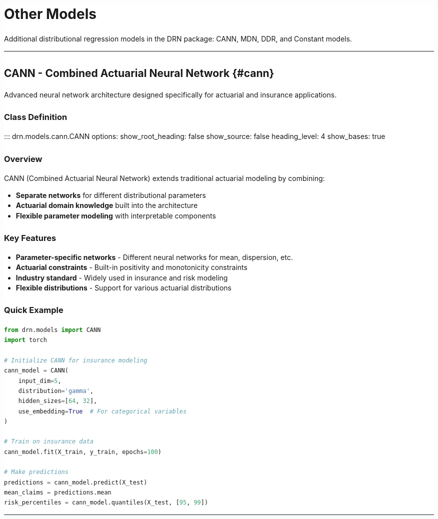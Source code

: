 # Other Models

Additional distributional regression models in the DRN package: CANN, MDN, DDR, and Constant models.

---

## CANN - Combined Actuarial Neural Network {#cann}

Advanced neural network architecture designed specifically for actuarial and insurance applications.

### Class Definition

::: drn.models.cann.CANN
    options:
      show_root_heading: false
      show_source: false
      heading_level: 4
      show_bases: true

### Overview

CANN (Combined Actuarial Neural Network) extends traditional actuarial modeling by combining:
- **Separate networks** for different distributional parameters
- **Actuarial domain knowledge** built into the architecture
- **Flexible parameter modeling** with interpretable components

### Key Features
- **Parameter-specific networks** - Different neural networks for mean, dispersion, etc.
- **Actuarial constraints** - Built-in positivity and monotonicity constraints
- **Industry standard** - Widely used in insurance and risk modeling
- **Flexible distributions** - Support for various actuarial distributions

### Quick Example

```python
from drn.models import CANN
import torch

# Initialize CANN for insurance modeling
cann_model = CANN(
    input_dim=5,
    distribution='gamma',
    hidden_sizes=[64, 32],
    use_embedding=True  # For categorical variables
)

# Train on insurance data
cann_model.fit(X_train, y_train, epochs=100)

# Make predictions
predictions = cann_model.predict(X_test)
mean_claims = predictions.mean
risk_percentiles = cann_model.quantiles(X_test, [95, 99])
```

---